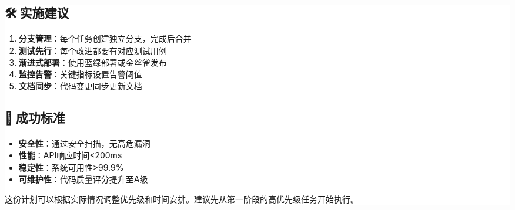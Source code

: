 ## 🛠️ 实施建议

1. **分支管理**：每个任务创建独立分支，完成后合并
2. **测试先行**：每个改进都要有对应测试用例
3. **渐进式部署**：使用蓝绿部署或金丝雀发布
4. **监控告警**：关键指标设置告警阈值
5. **文档同步**：代码变更同步更新文档

## 🎯 成功标准

- **安全性**：通过安全扫描，无高危漏洞
- **性能**：API响应时间<200ms
- **稳定性**：系统可用性>99.9%
- **可维护性**：代码质量评分提升至A级

这份计划可以根据实际情况调整优先级和时间安排。建议先从第一阶段的高优先级任务开始执行。
